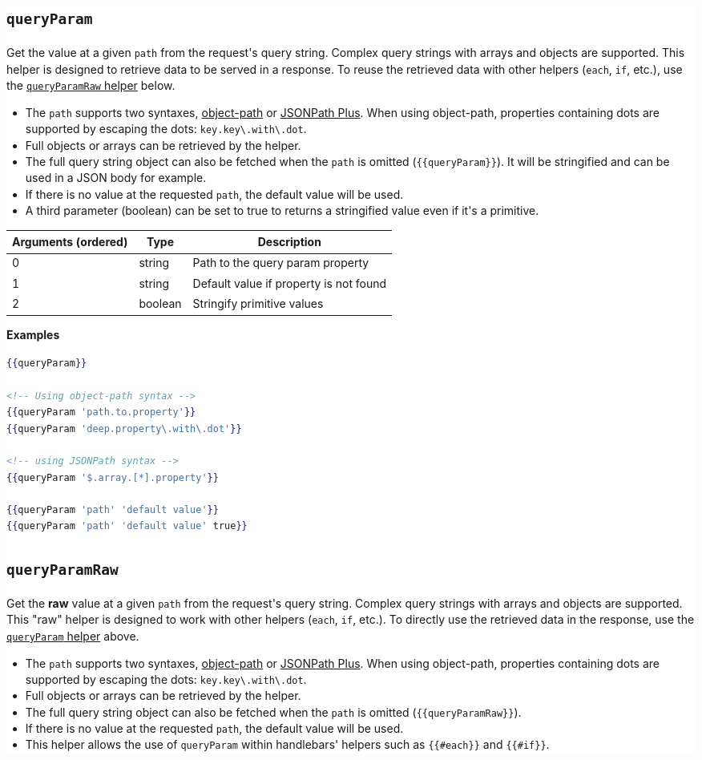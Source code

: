## `queryParam`

Get the value at a given `path` from the request's query string. Complex query strings with arrays and objects are supported. This helper is designed to retrieve data to be served in a response. To reuse the retrieved data with other helpers (`each`, `if`, etc.), use the [`queryParamRaw` helper](#queryparamraw) below.

- The `path` supports two syntaxes, [object-path](https://www.npmjs.com/package/object-path) or [JSONPath Plus](https://www.npmjs.com/package/jsonpath-plus). When using object-path, properties containing dots are supported by escaping the dots: `key.key\.with\.dot`.
- Full objects or arrays can be retrieved by the helper.
- The full query string object can also be fetched when the `path` is omitted (`{{queryParam}}`). It will be stringified and can be used in a JSON body for example.
- If there is no value at the requested `path`, the default value will be used.
- A third parameter (boolean) can be set to true to returns a stringified value even if it's a primitive.

| Arguments (ordered) | Type    | Description                            |
| ------------------- | ------- | -------------------------------------- |
| 0                   | string  | Path to the query param property       |
| 1                   | string  | Default value if property is not found |
| 2                   | boolean | Stringify primitive values             |

**Examples**

```handlebars
{{queryParam}}

<!-- Using object-path syntax -->
{{queryParam 'path.to.property'}}
{{queryParam 'deep.property\.with\.dot'}}

<!-- using JSONPath syntax -->
{{queryParam '$.array.[*].property'}}

{{queryParam 'path' 'default value'}}
{{queryParam 'path' 'default value' true}}
```

## `queryParamRaw`

Get the **raw** value at a given `path` from the request's query string. Complex query strings with arrays and objects are supported. This "raw" helper is designed to work with other helpers (`each`, `if`, etc.). To directly use the retrieved data in the response, use the [`queryParam` helper](#queryparam) above.

- The `path` supports two syntaxes, [object-path](https://www.npmjs.com/package/object-path) or [JSONPath Plus](https://www.npmjs.com/package/jsonpath-plus). When using object-path, properties containing dots are supported by escaping the dots: `key.key\.with\.dot`.
- Full objects or arrays can be retrieved by the helper.
- The full query string object can also be fetched when the `path` is omitted (`{{queryParamRaw}}`).
- If there is no value at the requested `path`, the default value will be used.
- This helper allows the use of `queryParam` within handlebars' helpers such as `{{#each}}` and `{{#if}}`.
